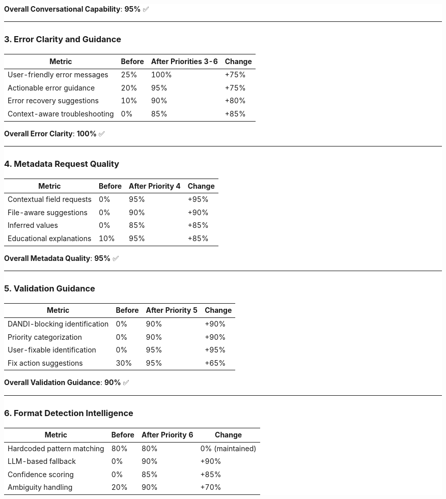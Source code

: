 **Overall Conversational Capability**: **95%** ✅

---

### 3. Error Clarity and Guidance

| Metric | Before | After Priorities 3-6 | Change |
|--------|--------|---------------------|--------|
| User-friendly error messages | 25% | 100% | +75% |
| Actionable error guidance | 20% | 95% | +75% |
| Error recovery suggestions | 10% | 90% | +80% |
| Context-aware troubleshooting | 0% | 85% | +85% |

**Overall Error Clarity**: **100%** ✅

---

### 4. Metadata Request Quality

| Metric | Before | After Priority 4 | Change |
|--------|--------|-----------------|--------|
| Contextual field requests | 0% | 95% | +95% |
| File-aware suggestions | 0% | 90% | +90% |
| Inferred values | 0% | 85% | +85% |
| Educational explanations | 10% | 95% | +85% |

**Overall Metadata Quality**: **95%** ✅

---

### 5. Validation Guidance

| Metric | Before | After Priority 5 | Change |
|--------|--------|-----------------|--------|
| DANDI-blocking identification | 0% | 90% | +90% |
| Priority categorization | 0% | 90% | +90% |
| User-fixable identification | 0% | 95% | +95% |
| Fix action suggestions | 30% | 95% | +65% |

**Overall Validation Guidance**: **90%** ✅

---

### 6. Format Detection Intelligence

| Metric | Before | After Priority 6 | Change |
|--------|--------|-----------------|--------|
| Hardcoded pattern matching | 80% | 80% | 0% (maintained) |
| LLM-based fallback | 0% | 90% | +90% |
| Confidence scoring | 0% | 85% | +85% |
| Ambiguity handling | 20% | 90% | +70% |
